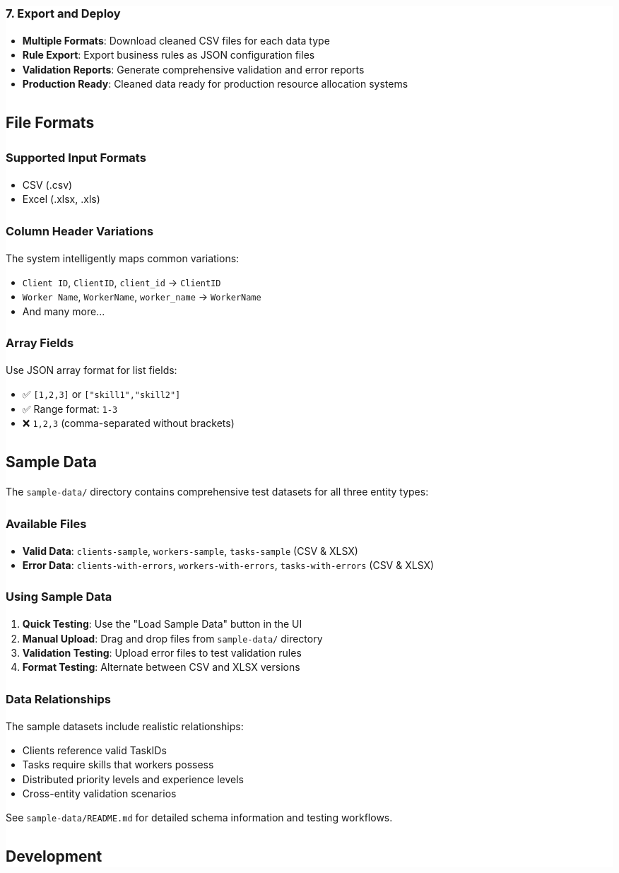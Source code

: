 ### 7. **Export and Deploy**
- **Multiple Formats**: Download cleaned CSV files for each data type
- **Rule Export**: Export business rules as JSON configuration files
- **Validation Reports**: Generate comprehensive validation and error reports
- **Production Ready**: Cleaned data ready for production resource allocation systems

## File Formats

### Supported Input Formats
- CSV (.csv)
- Excel (.xlsx, .xls)

### Column Header Variations
The system intelligently maps common variations:
- `Client ID`, `ClientID`, `client_id` → `ClientID`
- `Worker Name`, `WorkerName`, `worker_name` → `WorkerName`
- And many more...

### Array Fields
Use JSON array format for list fields:
- ✅ `[1,2,3]` or `["skill1","skill2"]`
- ✅ Range format: `1-3`
- ❌ `1,2,3` (comma-separated without brackets)

## Sample Data

The `sample-data/` directory contains comprehensive test datasets for all three entity types:

### Available Files
- **Valid Data**: `clients-sample`, `workers-sample`, `tasks-sample` (CSV & XLSX)
- **Error Data**: `clients-with-errors`, `workers-with-errors`, `tasks-with-errors` (CSV & XLSX)

### Using Sample Data
1. **Quick Testing**: Use the "Load Sample Data" button in the UI
2. **Manual Upload**: Drag and drop files from `sample-data/` directory
3. **Validation Testing**: Upload error files to test validation rules
4. **Format Testing**: Alternate between CSV and XLSX versions

### Data Relationships
The sample datasets include realistic relationships:
- Clients reference valid TaskIDs
- Tasks require skills that workers possess
- Distributed priority levels and experience levels
- Cross-entity validation scenarios

See `sample-data/README.md` for detailed schema information and testing workflows.

## Development

